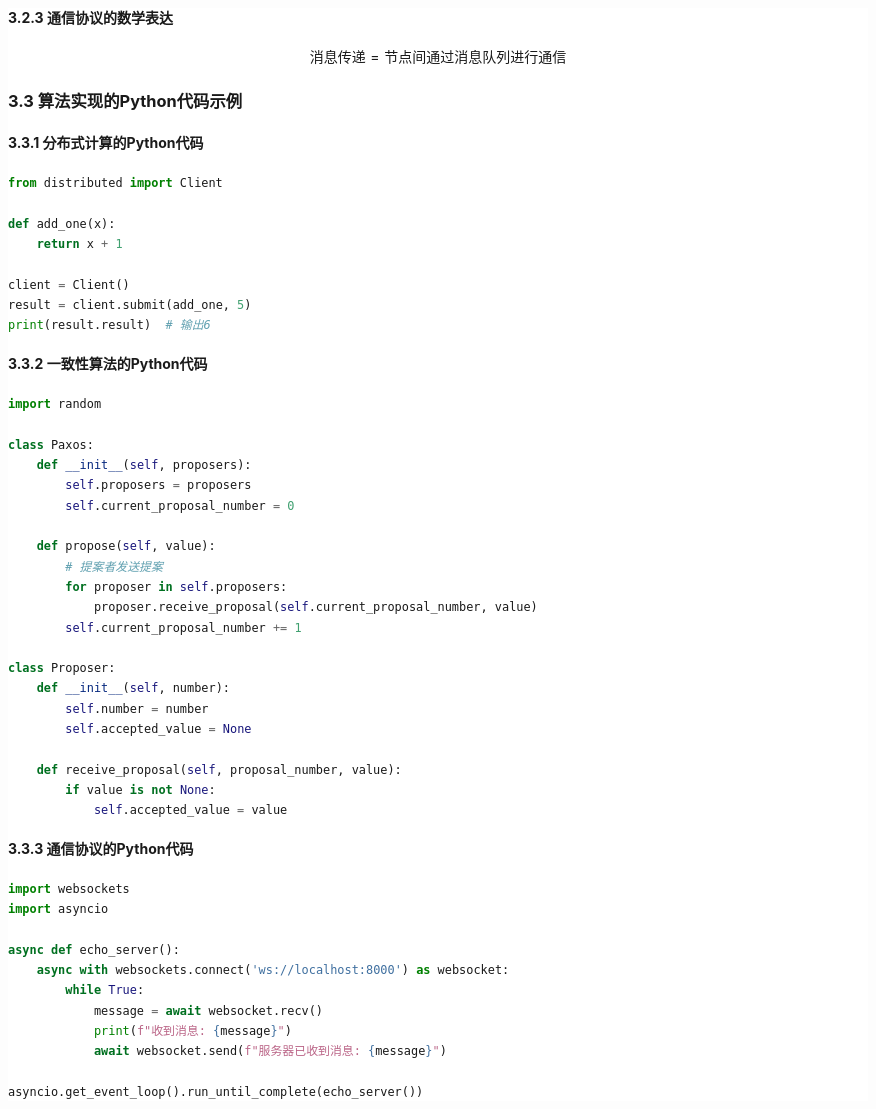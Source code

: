 #### 3.2.3 通信协议的数学表达
$$\text{消息传递} = \text{节点间通过消息队列进行通信}$$

### 3.3 算法实现的Python代码示例

#### 3.3.1 分布式计算的Python代码
```python
from distributed import Client

def add_one(x):
    return x + 1

client = Client()
result = client.submit(add_one, 5)
print(result.result)  # 输出6
```

#### 3.3.2 一致性算法的Python代码
```python
import random

class Paxos:
    def __init__(self, proposers):
        self.proposers = proposers
        self.current_proposal_number = 0

    def propose(self, value):
        # 提案者发送提案
        for proposer in self.proposers:
            proposer.receive_proposal(self.current_proposal_number, value)
        self.current_proposal_number += 1

class Proposer:
    def __init__(self, number):
        self.number = number
        self.accepted_value = None

    def receive_proposal(self, proposal_number, value):
        if value is not None:
            self.accepted_value = value
```

#### 3.3.3 通信协议的Python代码
```python
import websockets
import asyncio

async def echo_server():
    async with websockets.connect('ws://localhost:8000') as websocket:
        while True:
            message = await websocket.recv()
            print(f"收到消息: {message}")
            await websocket.send(f"服务器已收到消息: {message}")

asyncio.get_event_loop().run_until_complete(echo_server())
```

